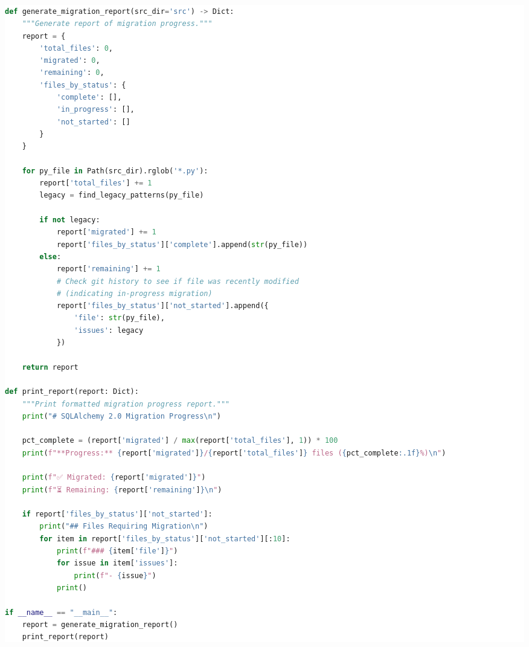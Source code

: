 ```python
def generate_migration_report(src_dir='src') -> Dict:
    """Generate report of migration progress."""
    report = {
        'total_files': 0,
        'migrated': 0,
        'remaining': 0,
        'files_by_status': {
            'complete': [],
            'in_progress': [],
            'not_started': []
        }
    }
    
    for py_file in Path(src_dir).rglob('*.py'):
        report['total_files'] += 1
        legacy = find_legacy_patterns(py_file)
        
        if not legacy:
            report['migrated'] += 1
            report['files_by_status']['complete'].append(str(py_file))
        else:
            report['remaining'] += 1
            # Check git history to see if file was recently modified
            # (indicating in-progress migration)
            report['files_by_status']['not_started'].append({
                'file': str(py_file),
                'issues': legacy
            })
    
    return report

def print_report(report: Dict):
    """Print formatted migration progress report."""
    print("# SQLAlchemy 2.0 Migration Progress\n")
    
    pct_complete = (report['migrated'] / max(report['total_files'], 1)) * 100
    print(f"**Progress:** {report['migrated']}/{report['total_files']} files ({pct_complete:.1f}%)\n")
    
    print(f"✅ Migrated: {report['migrated']}")
    print(f"⏳ Remaining: {report['remaining']}\n")
    
    if report['files_by_status']['not_started']:
        print("## Files Requiring Migration\n")
        for item in report['files_by_status']['not_started'][:10]:
            print(f"### {item['file']}")
            for issue in item['issues']:
                print(f"- {issue}")
            print()

if __name__ == "__main__":
    report = generate_migration_report()
    print_report(report)
```
